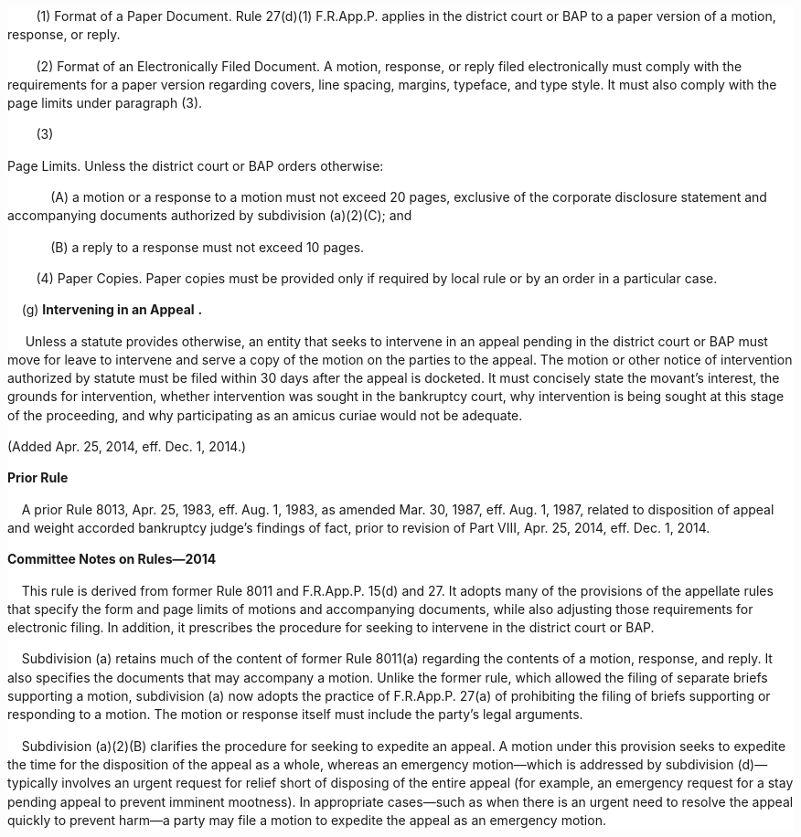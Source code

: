         (1) Format of a Paper Document. Rule 27(d)(1) F.R.App.P. applies in the district court or BAP to a paper version of a motion, response, or reply.

        (2) Format of an Electronically Filed Document. A motion, response, or reply filed electronically must comply with the requirements for a paper version regarding covers, line spacing, margins, typeface, and type style. It must also comply with the page limits under paragraph (3).

        (3)

 Page Limits. Unless the district court or BAP orders otherwise:

            (A) a motion or a response to a motion must not exceed 20 pages, exclusive of the corporate disclosure statement and accompanying documents authorized by subdivision (a)(2)(C); and

            (B) a reply to a response must not exceed 10 pages.

        (4) Paper Copies. Paper copies must be provided only if required by local rule or by an order in a particular case.

    (g)  __Intervening in an Appeal__  __.__ 

     Unless a statute provides otherwise, an entity that seeks to intervene in an appeal pending in the district court or BAP must move for leave to intervene and serve a copy of the motion on the parties to the appeal. The motion or other notice of intervention authorized by statute must be filed within 30 days after the appeal is docketed. It must concisely state the movant’s interest, the grounds for intervention, whether intervention was sought in the bankruptcy court, why intervention is being sought at this stage of the proceeding, and why participating as an amicus curiae would not be adequate.

(Added Apr. 25, 2014, eff. Dec. 1, 2014.)

 __Prior Rule__ 

    A prior Rule 8013, Apr. 25, 1983, eff. Aug. 1, 1983, as amended Mar. 30, 1987, eff. Aug. 1, 1987, related to disposition of appeal and weight accorded bankruptcy judge’s findings of fact, prior to revision of Part VIII, Apr. 25, 2014, eff. Dec. 1, 2014.

 __Committee Notes on Rules—2014__ 

    This rule is derived from former Rule 8011 and F.R.App.P. 15(d) and 27. It adopts many of the provisions of the appellate rules that specify the form and page limits of motions and accompanying documents, while also adjusting those requirements for electronic filing. In addition, it prescribes the procedure for seeking to intervene in the district court or BAP. 

    Subdivision (a) retains much of the content of former Rule 8011(a) regarding the contents of a motion, response, and reply. It also specifies the documents that may accompany a motion. Unlike the former rule, which allowed the filing of separate briefs supporting a motion, subdivision (a) now adopts the practice of F.R.App.P. 27(a) of prohibiting the filing of briefs supporting or responding to a motion. The motion or response itself must include the party’s legal arguments. 

    Subdivision (a)(2)(B) clarifies the procedure for seeking to expedite an appeal. A motion under this provision seeks to expedite the time for the disposition of the appeal as a whole, whereas an emergency motion—which is addressed by subdivision (d)—typically involves an urgent request for relief short of disposing of the entire appeal (for example, an emergency request for a stay pending appeal to prevent imminent mootness). In appropriate cases—such as when there is an urgent need to resolve the appeal quickly to prevent harm—a party may file a motion to expedite the appeal as an emergency motion. 
